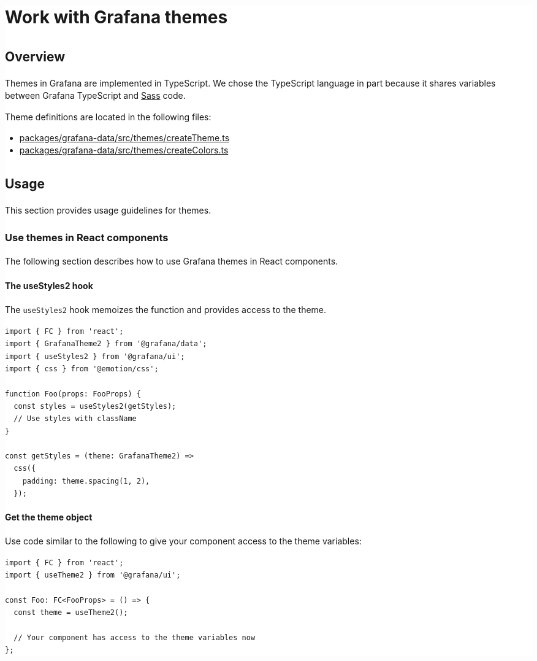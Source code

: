 # Work with Grafana themes

## Overview

Themes in Grafana are implemented in TypeScript. We chose the TypeScript language in part because it shares variables between Grafana TypeScript and [Sass](https://sass-lang.com/) code.

Theme definitions are located in the following files:

- [packages/grafana-data/src/themes/createTheme.ts](../../packages/grafana-data/src/themes/createTheme.ts)
- [packages/grafana-data/src/themes/createColors.ts](../../packages/grafana-data/src/themes/createColors.ts)

## Usage

This section provides usage guidelines for themes.

### Use themes in React components

The following section describes how to use Grafana themes in React components.

#### The useStyles2 hook

The `useStyles2` hook memoizes the function and provides access to the theme.

```tsx
import { FC } from 'react';
import { GrafanaTheme2 } from '@grafana/data';
import { useStyles2 } from '@grafana/ui';
import { css } from '@emotion/css';

function Foo(props: FooProps) {
  const styles = useStyles2(getStyles);
  // Use styles with className
}

const getStyles = (theme: GrafanaTheme2) =>
  css({
    padding: theme.spacing(1, 2),
  });
```

#### Get the theme object

Use code similar to the following to give your component access to the theme variables:

```tsx
import { FC } from 'react';
import { useTheme2 } from '@grafana/ui';

const Foo: FC<FooProps> = () => {
  const theme = useTheme2();

  // Your component has access to the theme variables now
};
```
